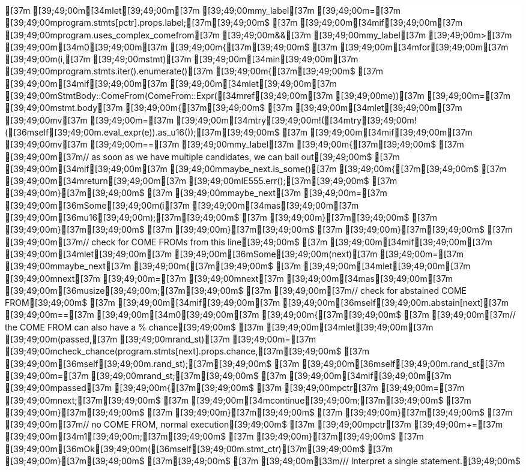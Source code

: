 [37m            [39;49;00m[34mlet[39;49;00m[37m [39;49;00mmy_label[37m [39;49;00m=[37m [39;49;00mprogram.stmts[pctr].props.label;[37m[39;49;00m$
[37m            [39;49;00m[34mif[39;49;00m[37m [39;49;00mprogram.uses_complex_comefrom[37m [39;49;00m&&[37m [39;49;00mmy_label[37m [39;49;00m>[37m [39;49;00m[34m0[39;49;00m[37m [39;49;00m{[37m[39;49;00m$
[37m                [39;49;00m[34mfor[39;49;00m[37m [39;49;00m(i,[37m [39;49;00mstmt)[37m [39;49;00m[34min[39;49;00m[37m [39;49;00mprogram.stmts.iter().enumerate()[37m [39;49;00m{[37m[39;49;00m$
[37m                    [39;49;00m[34mif[39;49;00m[37m [39;49;00m[34mlet[39;49;00m[37m [39;49;00mStmtBody::ComeFrom(ComeFrom::Expr([34mref[39;49;00m[37m [39;49;00me))[37m [39;49;00m=[37m [39;49;00mstmt.body[37m [39;49;00m{[37m[39;49;00m$
[37m                        [39;49;00m[34mlet[39;49;00m[37m [39;49;00mv[37m [39;49;00m=[37m [39;49;00m[34mtry[39;49;00m!([34mtry[39;49;00m!([36mself[39;49;00m.eval_expr(e)).as_u16());[37m[39;49;00m$
[37m                        [39;49;00m[34mif[39;49;00m[37m [39;49;00mv[37m [39;49;00m==[37m [39;49;00mmy_label[37m [39;49;00m{[37m[39;49;00m$
[37m                            [39;49;00m[37m// as soon as we have multiple candidates, we can bail out[39;49;00m$
[37m                            [39;49;00m[34mif[39;49;00m[37m [39;49;00mmaybe_next.is_some()[37m [39;49;00m{[37m[39;49;00m$
[37m                                [39;49;00m[34mreturn[39;49;00m[37m [39;49;00mIE555.err();[37m[39;49;00m$
[37m                            [39;49;00m}[37m[39;49;00m$
[37m                            [39;49;00mmaybe_next[37m [39;49;00m=[37m [39;49;00m[36mSome[39;49;00m(i[37m [39;49;00m[34mas[39;49;00m[37m [39;49;00m[36mu16[39;49;00m);[37m[39;49;00m$
[37m                        [39;49;00m}[37m[39;49;00m$
[37m                    [39;49;00m}[37m[39;49;00m$
[37m                [39;49;00m}[37m[39;49;00m$
[37m            [39;49;00m}[37m[39;49;00m$
[37m            [39;49;00m[37m// check for COME FROMs from this line[39;49;00m$
[37m            [39;49;00m[34mif[39;49;00m[37m [39;49;00m[34mlet[39;49;00m[37m [39;49;00m[36mSome[39;49;00m(next)[37m [39;49;00m=[37m [39;49;00mmaybe_next[37m [39;49;00m{[37m[39;49;00m$
[37m                [39;49;00m[34mlet[39;49;00m[37m [39;49;00mnext[37m [39;49;00m=[37m [39;49;00mnext[37m [39;49;00m[34mas[39;49;00m[37m [39;49;00m[36musize[39;49;00m;[37m[39;49;00m$
[37m                [39;49;00m[37m// check for abstained COME FROM[39;49;00m$
[37m                [39;49;00m[34mif[39;49;00m[37m [39;49;00m[36mself[39;49;00m.abstain[next][37m [39;49;00m==[37m [39;49;00m[34m0[39;49;00m[37m [39;49;00m{[37m[39;49;00m$
[37m                    [39;49;00m[37m// the COME FROM can also have a % chance[39;49;00m$
[37m                    [39;49;00m[34mlet[39;49;00m[37m [39;49;00m(passed,[37m [39;49;00mrand_st)[37m [39;49;00m=[37m [39;49;00mcheck_chance(program.stmts[next].props.chance,[37m[39;49;00m$
[37m                                                         [39;49;00m[36mself[39;49;00m.rand_st);[37m[39;49;00m$
[37m                    [39;49;00m[36mself[39;49;00m.rand_st[37m [39;49;00m=[37m [39;49;00mrand_st;[37m[39;49;00m$
[37m                    [39;49;00m[34mif[39;49;00m[37m [39;49;00mpassed[37m [39;49;00m{[37m[39;49;00m$
[37m                        [39;49;00mpctr[37m [39;49;00m=[37m [39;49;00mnext;[37m[39;49;00m$
[37m                        [39;49;00m[34mcontinue[39;49;00m;[37m[39;49;00m$
[37m                    [39;49;00m}[37m[39;49;00m$
[37m                [39;49;00m}[37m[39;49;00m$
[37m            [39;49;00m}[37m[39;49;00m$
[37m            [39;49;00m[37m// no COME FROM, normal execution[39;49;00m$
[37m            [39;49;00mpctr[37m [39;49;00m+=[37m [39;49;00m[34m1[39;49;00m;[37m[39;49;00m$
[37m        [39;49;00m}[37m[39;49;00m$
[37m        [39;49;00m[36mOk[39;49;00m([36mself[39;49;00m.stmt_ctr)[37m[39;49;00m$
[37m    [39;49;00m}[37m[39;49;00m$
[37m[39;49;00m$
[37m    [39;49;00m[33m/// Interpret a single statement.[39;49;00m$